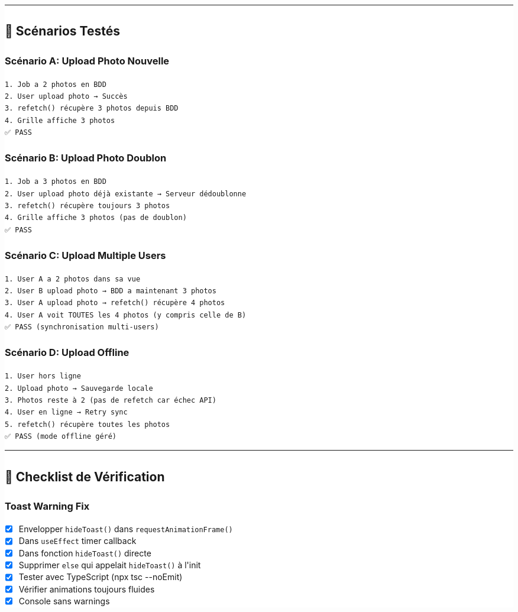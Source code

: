 
---

## 🎯 Scénarios Testés

### Scénario A: Upload Photo Nouvelle
```
1. Job a 2 photos en BDD
2. User upload photo → Succès
3. refetch() récupère 3 photos depuis BDD
4. Grille affiche 3 photos
✅ PASS
```

### Scénario B: Upload Photo Doublon
```
1. Job a 3 photos en BDD
2. User upload photo déjà existante → Serveur dédoublonne
3. refetch() récupère toujours 3 photos
4. Grille affiche 3 photos (pas de doublon)
✅ PASS
```

### Scénario C: Upload Multiple Users
```
1. User A a 2 photos dans sa vue
2. User B upload photo → BDD a maintenant 3 photos
3. User A upload photo → refetch() récupère 4 photos
4. User A voit TOUTES les 4 photos (y compris celle de B)
✅ PASS (synchronisation multi-users)
```

### Scénario D: Upload Offline
```
1. User hors ligne
2. Upload photo → Sauvegarde locale
3. Photos reste à 2 (pas de refetch car échec API)
4. User en ligne → Retry sync
5. refetch() récupère toutes les photos
✅ PASS (mode offline géré)
```

---

## 📝 Checklist de Vérification

### Toast Warning Fix
- [x] Envelopper `hideToast()` dans `requestAnimationFrame()`
- [x] Dans `useEffect` timer callback
- [x] Dans fonction `hideToast()` directe
- [x] Supprimer `else` qui appelait `hideToast()` à l'init
- [x] Tester avec TypeScript (npx tsc --noEmit)
- [x] Vérifier animations toujours fluides
- [x] Console sans warnings
